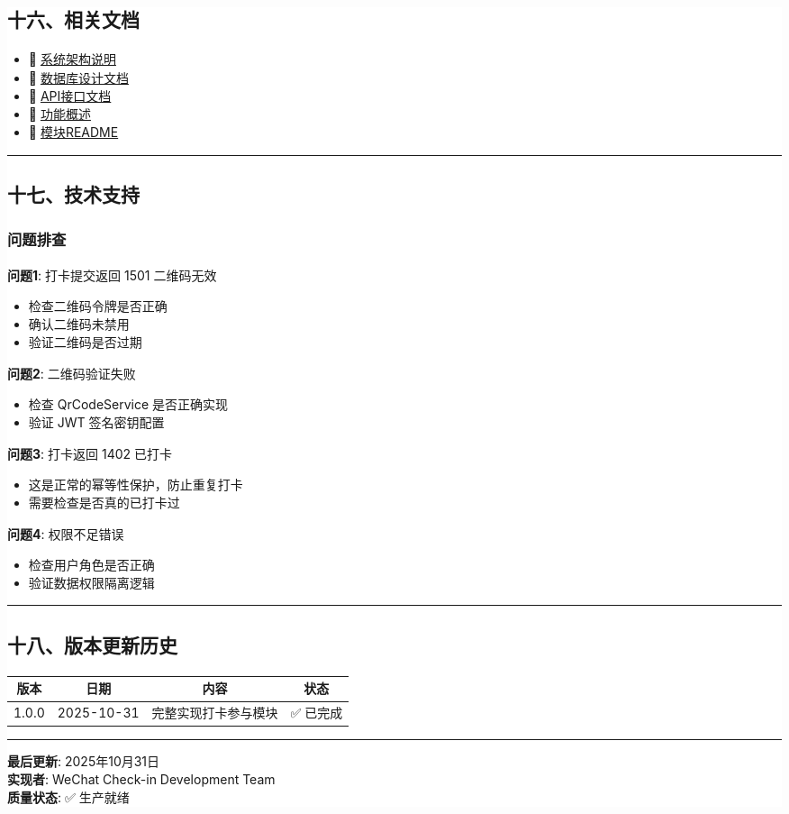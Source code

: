 
## 十六、相关文档

- 📄 [系统架构说明](doc/系统架构说明.md)
- 📄 [数据库设计文档](doc/数据库设计文档.md)
- 📄 [API接口文档](doc/api.md)
- 📄 [功能概述](doc/功能概述.md)
- 📄 [模块README](backend/we-chat-checkins/README.md)

---

## 十七、技术支持

### 问题排查

**问题1**: 打卡提交返回 1501 二维码无效
- 检查二维码令牌是否正确
- 确认二维码未禁用
- 验证二维码是否过期

**问题2**: 二维码验证失败
- 检查 QrCodeService 是否正确实现
- 验证 JWT 签名密钥配置

**问题3**: 打卡返回 1402 已打卡
- 这是正常的幂等性保护，防止重复打卡
- 需要检查是否真的已打卡过

**问题4**: 权限不足错误
- 检查用户角色是否正确
- 验证数据权限隔离逻辑

---

## 十八、版本更新历史

| 版本 | 日期 | 内容 | 状态 |
|------|------|------|------|
| 1.0.0 | 2025-10-31 | 完整实现打卡参与模块 | ✅ 已完成 |

---

**最后更新**: 2025年10月31日  
**实现者**: WeChat Check-in Development Team  
**质量状态**: ✅ 生产就绪

